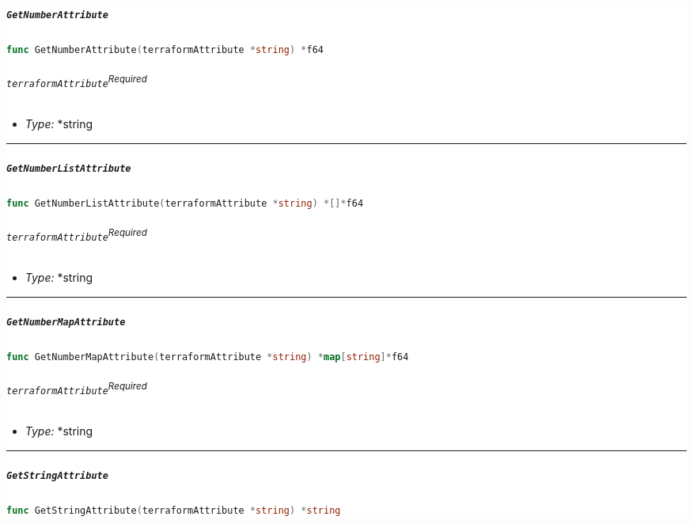 
##### `GetNumberAttribute` <a name="GetNumberAttribute" id="@cdktf/provider-cloudflare.zeroTrustDevicePostureRule.ZeroTrustDevicePostureRule.getNumberAttribute"></a>

```go
func GetNumberAttribute(terraformAttribute *string) *f64
```

###### `terraformAttribute`<sup>Required</sup> <a name="terraformAttribute" id="@cdktf/provider-cloudflare.zeroTrustDevicePostureRule.ZeroTrustDevicePostureRule.getNumberAttribute.parameter.terraformAttribute"></a>

- *Type:* *string

---

##### `GetNumberListAttribute` <a name="GetNumberListAttribute" id="@cdktf/provider-cloudflare.zeroTrustDevicePostureRule.ZeroTrustDevicePostureRule.getNumberListAttribute"></a>

```go
func GetNumberListAttribute(terraformAttribute *string) *[]*f64
```

###### `terraformAttribute`<sup>Required</sup> <a name="terraformAttribute" id="@cdktf/provider-cloudflare.zeroTrustDevicePostureRule.ZeroTrustDevicePostureRule.getNumberListAttribute.parameter.terraformAttribute"></a>

- *Type:* *string

---

##### `GetNumberMapAttribute` <a name="GetNumberMapAttribute" id="@cdktf/provider-cloudflare.zeroTrustDevicePostureRule.ZeroTrustDevicePostureRule.getNumberMapAttribute"></a>

```go
func GetNumberMapAttribute(terraformAttribute *string) *map[string]*f64
```

###### `terraformAttribute`<sup>Required</sup> <a name="terraformAttribute" id="@cdktf/provider-cloudflare.zeroTrustDevicePostureRule.ZeroTrustDevicePostureRule.getNumberMapAttribute.parameter.terraformAttribute"></a>

- *Type:* *string

---

##### `GetStringAttribute` <a name="GetStringAttribute" id="@cdktf/provider-cloudflare.zeroTrustDevicePostureRule.ZeroTrustDevicePostureRule.getStringAttribute"></a>

```go
func GetStringAttribute(terraformAttribute *string) *string
```
